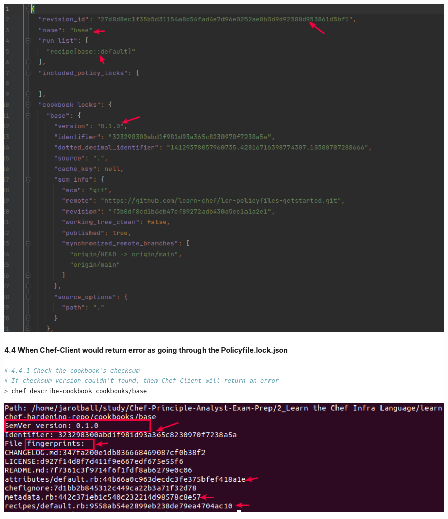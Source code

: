 ![](images/policyfilelock_structure.png)

#### 4.4 When Chef-Client would return error as going through the Policyfile.lock.json
```bash
# 4.4.1 Check the cookbook's checksum
# If checksum version couldn't found, then Chef-Client will return an error
> chef describe-cookbook cookbooks/base
```
![](images/checksum.png)
